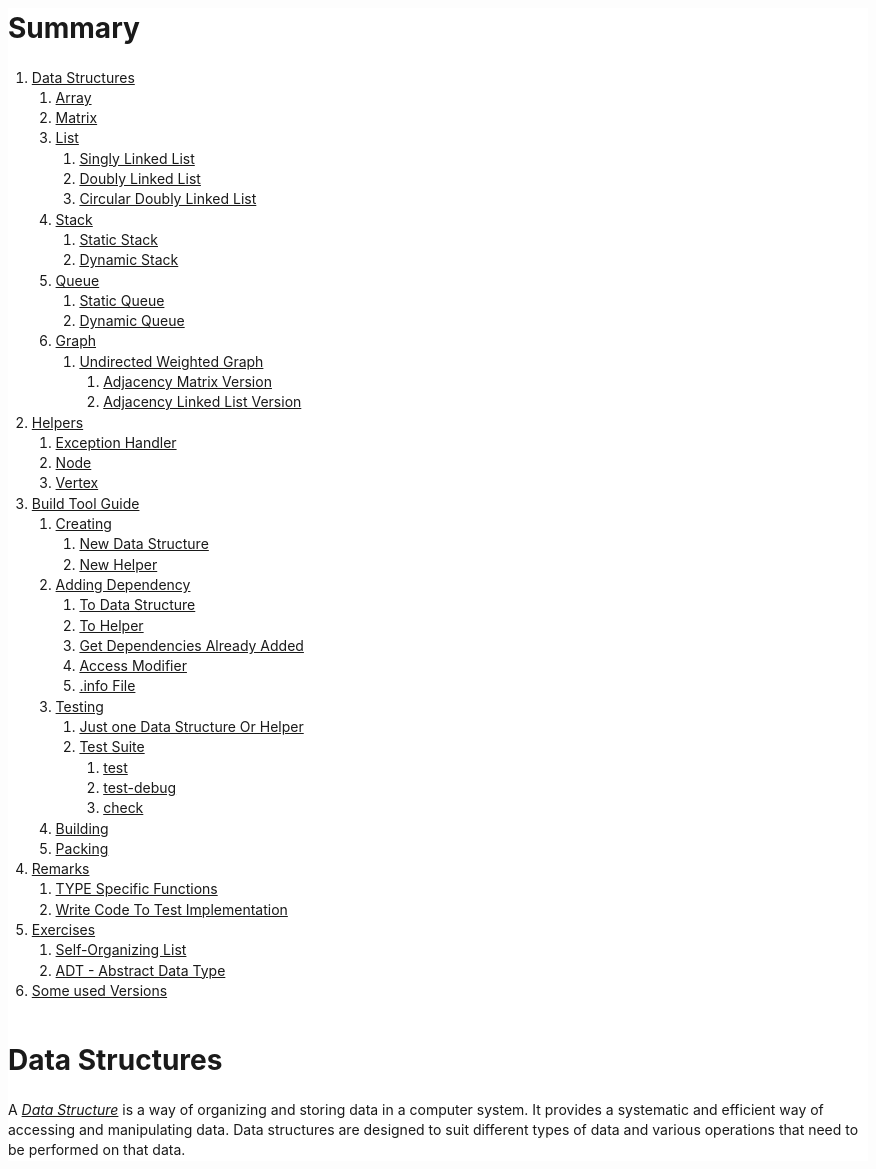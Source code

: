 # Summary

1. [Data Structures](#data-structures)
   1. [Array](#array)
   2. [Matrix](#matrix)
   3. [List](#list)
      1. [Singly Linked List](#singly-linked-list)
      2.  [Doubly Linked List](#doubly-linked-list)
      3.  [Circular Doubly Linked List](#circular-doubly-linked-list)
   4. [Stack](#stack)
      1. [Static Stack](#static-stack)
      2. [Dynamic Stack](#dynamic-stack)
   5. [Queue](#queue)
      1. [Static Queue](#static-queue)
      2. [Dynamic Queue](#dynamic-queue)
   6. [Graph](#graph)
      1. [Undirected Weighted Graph](#undirected-weighted-graph)
         1. [Adjacency Matrix Version](#adjacency-matrix-version)
         2. [Adjacency Linked List Version](#adjacency-linked-list-version)
2. [Helpers](#helpers)
    1. [Exception Handler](#exception-handler)
    2. [Node](#node)
    3. [Vertex](#vertex)
3. [Build Tool Guide](#build-tool-guide)
   1. [Creating](#creating)
      1. [New Data Structure](#new-data-structure)
      2. [New Helper](#new-helper)
   2. [Adding Dependency](#adding-dependency)
      1. [To Data Structure](#to-data-structure)
      2. [To Helper](#to-helper)
      3. [Get Dependencies Already Added](#get-dependencies-already-added)
      4. [Access Modifier](#access-modifier)
      5. [.info File](#info-file)
   3. [Testing](#testing)
      1. [Just one Data Structure Or Helper](#just-one-data-structure-or-helper)
      2. [Test Suite](#test-suite)
         1. [test](#make-test)
         2. [test-debug](#make-test-debug)
         3. [check](#make-check)
   4. [Building](#building)
   5. [Packing](#packing)
4. [Remarks](#remarks)
   1. [TYPE Specific Functions](#type-specific-functions)
   2. [Write Code To Test Implementation](#code-to-test-implementation)
5. [Exercises](#exercises)
   1. [Self-Organizing List](#self-organizing-list)
   2. [ADT - Abstract Data Type](#adt---abstract-data-type)
6. [Some used Versions](#some-used-versions)

# Data Structures
A [_Data Structure_](#data-structures) is a way of organizing and storing data in a computer system. It provides a 
systematic and efficient way of accessing and manipulating data. Data structures are designed to suit different types of
data and various operations that need to be performed on that data.

